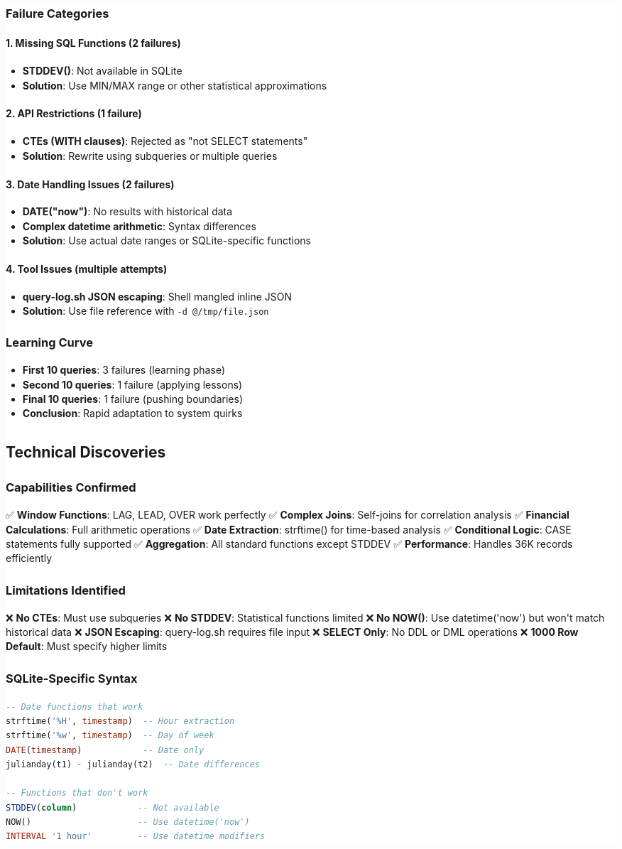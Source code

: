 ### Failure Categories

#### 1. Missing SQL Functions (2 failures)
- **STDDEV()**: Not available in SQLite
- **Solution**: Use MIN/MAX range or other statistical approximations

#### 2. API Restrictions (1 failure)
- **CTEs (WITH clauses)**: Rejected as "not SELECT statements"
- **Solution**: Rewrite using subqueries or multiple queries

#### 3. Date Handling Issues (2 failures)
- **DATE("now")**: No results with historical data
- **Complex datetime arithmetic**: Syntax differences
- **Solution**: Use actual date ranges or SQLite-specific functions

#### 4. Tool Issues (multiple attempts)
- **query-log.sh JSON escaping**: Shell mangled inline JSON
- **Solution**: Use file reference with `-d @/tmp/file.json`

### Learning Curve
- **First 10 queries**: 3 failures (learning phase)
- **Second 10 queries**: 1 failure (applying lessons)
- **Final 10 queries**: 1 failure (pushing boundaries)
- **Conclusion**: Rapid adaptation to system quirks

## Technical Discoveries

### Capabilities Confirmed
✅ **Window Functions**: LAG, LEAD, OVER work perfectly
✅ **Complex Joins**: Self-joins for correlation analysis
✅ **Financial Calculations**: Full arithmetic operations
✅ **Date Extraction**: strftime() for time-based analysis
✅ **Conditional Logic**: CASE statements fully supported
✅ **Aggregation**: All standard functions except STDDEV
✅ **Performance**: Handles 36K records efficiently

### Limitations Identified
❌ **No CTEs**: Must use subqueries
❌ **No STDDEV**: Statistical functions limited
❌ **No NOW()**: Use datetime('now') but won't match historical data
❌ **JSON Escaping**: query-log.sh requires file input
❌ **SELECT Only**: No DDL or DML operations
❌ **1000 Row Default**: Must specify higher limits

### SQLite-Specific Syntax
```sql
-- Date functions that work
strftime('%H', timestamp)  -- Hour extraction
strftime('%w', timestamp)  -- Day of week
DATE(timestamp)            -- Date only
julianday(t1) - julianday(t2)  -- Date differences

-- Functions that don't work
STDDEV(column)            -- Not available
NOW()                     -- Use datetime('now')
INTERVAL '1 hour'         -- Use datetime modifiers
```

